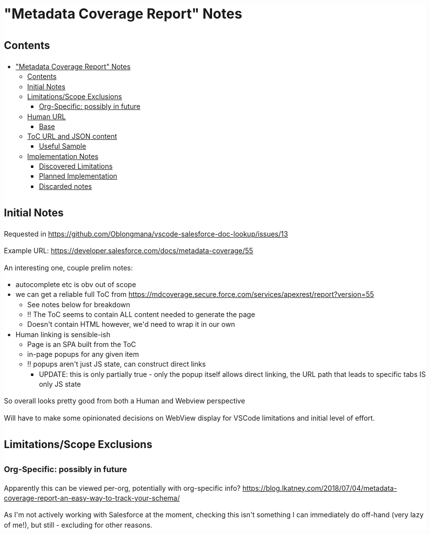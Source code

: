 # "Metadata Coverage Report" Notes

## Contents
- ["Metadata Coverage Report" Notes](#metadata-coverage-report-notes)
  - [Contents](#contents)
  - [Initial Notes](#initial-notes)
  - [Limitations/Scope Exclusions](#limitationsscope-exclusions)
    - [Org-Specific: possibly in future](#org-specific-possibly-in-future)
  - [Human URL](#human-url)
    - [Base](#base)
  - [ToC URL and JSON content](#toc-url-and-json-content)
    - [Useful Sample](#useful-sample)
  - [Implementation Notes](#implementation-notes)
    - [Discovered Limitations](#discovered-limitations)
    - [Planned Implementation](#planned-implementation)
    - [Discarded notes](#discarded-notes)


## Initial Notes
Requested in https://github.com/Oblongmana/vscode-salesforce-doc-lookup/issues/13

Example URL: https://developer.salesforce.com/docs/metadata-coverage/55

An interesting one, couple prelim notes:
- autocomplete etc is obv out of scope
- we can get a reliable full ToC from https://mdcoverage.secure.force.com/services/apexrest/report?version=55
  - See notes below for breakdown
  - !! The ToC seems to contain ALL content needed to generate the page
  - Doesn't contain HTML however, we'd need to wrap it in our own
- Human linking is sensible-ish
  - Page is an SPA built from the ToC
  - in-page popups for any given item
  - !! popups aren't just JS state, can construct direct links
    - UPDATE: this is only partially true - only the popup itself allows direct linking, the URL path that leads to specific tabs IS only JS state

So overall looks pretty good from both a Human and Webview perspective

Will have to make some opinionated decisions on WebView display for VSCode limitations and initial level of effort.


## Limitations/Scope Exclusions

### Org-Specific: possibly in future
Apparently this can be viewed per-org, potentially with org-specific info? https://blog.lkatney.com/2018/07/04/metadata-coverage-report-an-easy-way-to-track-your-schema/

As I'm not actively working with Salesforce at the moment, checking this isn't something I can immediately do off-hand (very lazy of me!), but still - excluding for other reasons.

